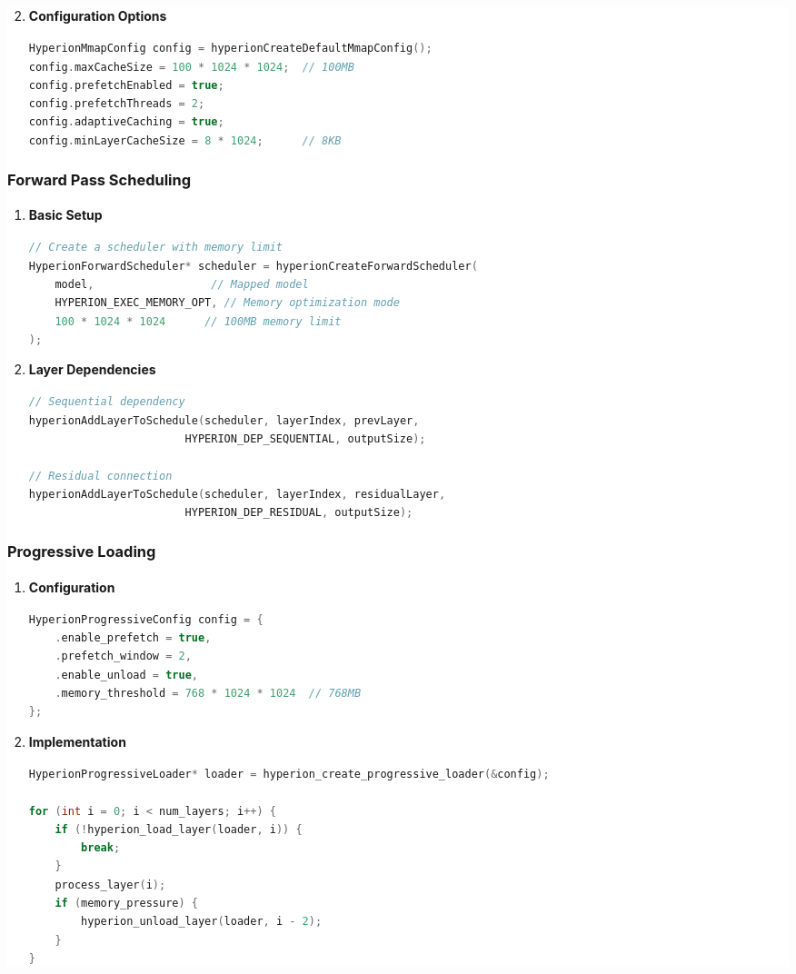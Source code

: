 2. **Configuration Options**
   ```c
   HyperionMmapConfig config = hyperionCreateDefaultMmapConfig();
   config.maxCacheSize = 100 * 1024 * 1024;  // 100MB
   config.prefetchEnabled = true;
   config.prefetchThreads = 2;
   config.adaptiveCaching = true;
   config.minLayerCacheSize = 8 * 1024;      // 8KB
   ```

### Forward Pass Scheduling

1. **Basic Setup**
   ```c
   // Create a scheduler with memory limit
   HyperionForwardScheduler* scheduler = hyperionCreateForwardScheduler(
       model,                  // Mapped model
       HYPERION_EXEC_MEMORY_OPT, // Memory optimization mode
       100 * 1024 * 1024      // 100MB memory limit
   );
   ```

2. **Layer Dependencies**
   ```c
   // Sequential dependency
   hyperionAddLayerToSchedule(scheduler, layerIndex, prevLayer, 
                           HYPERION_DEP_SEQUENTIAL, outputSize);

   // Residual connection
   hyperionAddLayerToSchedule(scheduler, layerIndex, residualLayer,
                           HYPERION_DEP_RESIDUAL, outputSize);
   ```

### Progressive Loading

1. **Configuration**
   ```c
   HyperionProgressiveConfig config = {
       .enable_prefetch = true,
       .prefetch_window = 2,
       .enable_unload = true,
       .memory_threshold = 768 * 1024 * 1024  // 768MB
   };
   ```

2. **Implementation**
   ```c
   HyperionProgressiveLoader* loader = hyperion_create_progressive_loader(&config);

   for (int i = 0; i < num_layers; i++) {
       if (!hyperion_load_layer(loader, i)) {
           break;
       }
       process_layer(i);
       if (memory_pressure) {
           hyperion_unload_layer(loader, i - 2);
       }
   }
   ```

